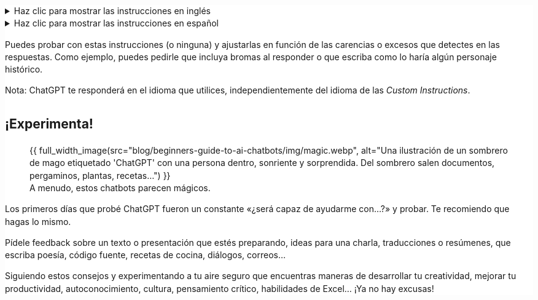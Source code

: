 <details><summary>Haz clic para mostrar las instrucciones en inglés</summary></details>

<details><summary>Haz clic para mostrar las instrucciones en español</summary></details>

Puedes probar con estas instrucciones (o ninguna) y ajustarlas en función de las carencias o excesos que detectes en las respuestas. Como ejemplo, puedes pedirle que incluya bromas al responder o que escriba como lo haría algún personaje histórico.

Nota: ChatGPT te responderá en el idioma que utilices, independientemente del idioma de las *Custom Instructions*.

## ¡Experimenta!

<figure>
  {{ full_width_image(src="blog/beginners-guide-to-ai-chatbots/img/magic.webp", alt="Una ilustración de un sombrero de mago etiquetado 'ChatGPT' con una persona dentro, sonriente y sorprendida. Del sombrero salen documentos, pergaminos, plantas, recetas…") }}
  <figcaption>A menudo, estos chatbots parecen mágicos.</figcaption>
</figure>

Los primeros días que probé ChatGPT fueron un constante «¿será capaz de ayudarme con…?» y probar. Te recomiendo que hagas lo mismo.

Pídele feedback sobre un texto o presentación que estés preparando, ideas para una charla, traducciones o resúmenes, que escriba poesía, código fuente, recetas de cocina, diálogos, correos…

Siguiendo estos consejos y experimentando a tu aire seguro que encuentras maneras de desarrollar tu creatividad, mejorar tu productividad, autoconocimiento, cultura, pensamiento crítico, habilidades de Excel… ¡Ya no hay excusas!
